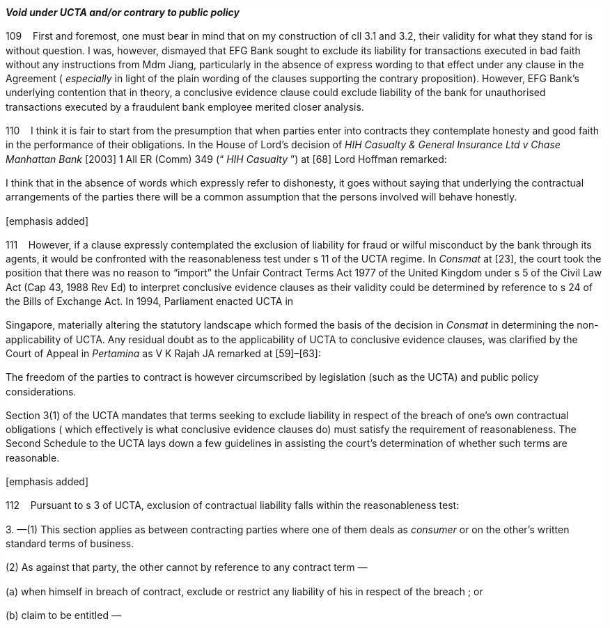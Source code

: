 **_Void under UCTA and/or contrary to public policy_** 

109    First and foremost, one must bear in mind that on my construction of cll 3.1 and 3.2, their validity for what they stand for is without question. I was, however, dismayed that EFG Bank sought to exclude its liability for transactions executed in bad faith without any instructions from Mdm Jiang, particularly in the absence of express wording to that effect under any clause in the Agreement ( _especially_ in light of the plain wording of the clauses supporting the contrary proposition). However, EFG Bank’s underlying contention that in theory, a conclusive evidence clause could exclude liability of the bank for unauthorised transactions executed by a fraudulent bank employee merited closer analysis. 

110    I think it is fair to start from the presumption that when parties enter into contracts they contemplate honesty and good faith in the performance of their obligations. In the House of Lord’s decision of _HIH Casualty & General Insurance Ltd v Chase Manhattan Bank_ [2003] 1 All ER (Comm) 349 (“ _HIH Casualty_ ”) at [68] Lord Hoffman remarked: 

 I think that in the absence of words which expressly refer to dishonesty, it goes without saying that underlying the contractual arrangements of the parties there will be a common assumption that the persons involved will behave honestly. 

 [emphasis added] 

111    However, if a clause expressly contemplated the exclusion of liability for fraud or wilful misconduct by the bank through its agents, it would be confronted with the reasonableness test under s 11 of the UCTA regime. In _Consmat_ at [23], the court took the position that there was no reason to “import” the Unfair Contract Terms Act 1977 of the United Kingdom under s 5 of the Civil Law Act (Cap 43, 1988 Rev Ed) to interpret conclusive evidence clauses as their validity could be determined by reference to s 24 of the Bills of Exchange Act. In 1994, Parliament enacted UCTA in 


Singapore, materially altering the statutory landscape which formed the basis of the decision in _Consmat_ in determining the non-applicability of UCTA. Any residual doubt as to the applicability of UCTA to conclusive evidence clauses, was clarified by the Court of Appeal in _Pertamina_ as V K Rajah JA remarked at [59]–[63]: 

 The freedom of the parties to contract is however circumscribed by legislation (such as the UCTA) and public policy considerations. 

 Section 3(1) of the UCTA mandates that terms seeking to exclude liability in respect of the breach of one’s own contractual obligations ( which effectively is what conclusive evidence clauses do) must satisfy the requirement of reasonableness. The Second Schedule to the UCTA lays down a few guidelines in assisting the court’s determination of whether such terms are reasonable. 

 [emphasis added] 

112    Pursuant to s 3 of UCTA, exclusion of contractual liability falls within the reasonableness test: 

3\. —(1) This section applies as between contracting parties where one of them deals as _consumer_ or on the other’s written standard terms of business. 

 (2) As against that party, the other cannot by reference to any contract term — 

 (a) when himself in breach of contract, exclude or restrict any liability of his in respect of the breach ; or 

 (b) claim to be entitled — 

